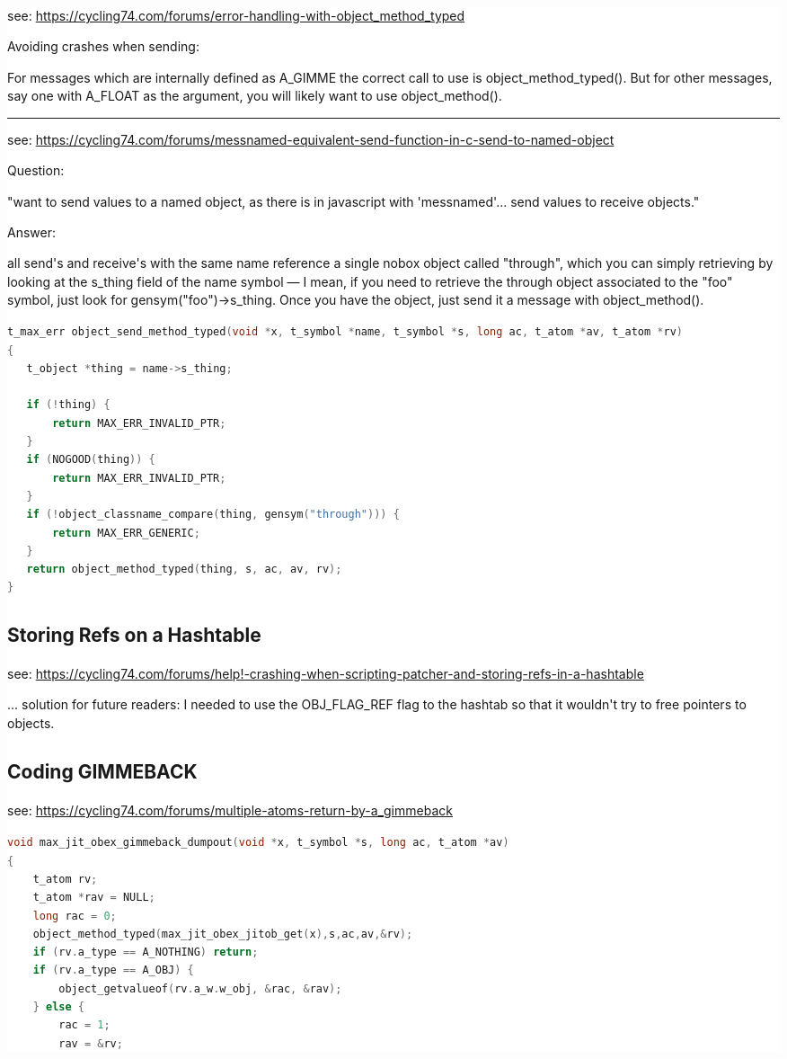 see: <https://cycling74.com/forums/error-handling-with-object_method_typed>

Avoiding crashes when sending:

  For messages which are internally defined as A_GIMME the correct call to use is object_method_typed(). But for other messages, say one with A_FLOAT as the argument, you will likely want to use object_method().

----

see: <https://cycling74.com/forums/messnamed-equivalent-send-function-in-c-send-to-named-object>

Question:

  "want to send values to a named object, as there is in javascript with 'messnamed'... send values to receive objects."

Answer:

  all send's and receive's with the same name reference a single nobox object called "through", which you can simply retrieving by looking at the s_thing field of the name symbol — I mean, if you need to retrieve the through object associated to the "foo" symbol, just look for gensym("foo")->s_thing.
  Once you have the object, just send it a message with object_method().

```c
t_max_err object_send_method_typed(void *x, t_symbol *name, t_symbol *s, long ac, t_atom *av, t_atom *rv)
{
   t_object *thing = name->s_thing;

   if (!thing) {
       return MAX_ERR_INVALID_PTR;
   }
   if (NOGOOD(thing)) {
       return MAX_ERR_INVALID_PTR;
   }
   if (!object_classname_compare(thing, gensym("through"))) {
       return MAX_ERR_GENERIC;
   }
   return object_method_typed(thing, s, ac, av, rv);
}
```

## Storing Refs on a Hashtable

see: <https://cycling74.com/forums/help!-crashing-when-scripting-patcher-and-storing-refs-in-a-hashtable>

... solution for future readers: I needed to use the OBJ_FLAG_REF flag to the hashtab so that it wouldn't try to free pointers to objects.

## Coding GIMMEBACK

see: <https://cycling74.com/forums/multiple-atoms-return-by-a_gimmeback>

```c
void max_jit_obex_gimmeback_dumpout(void *x, t_symbol *s, long ac, t_atom *av)
{
    t_atom rv;
    t_atom *rav = NULL;
    long rac = 0;
    object_method_typed(max_jit_obex_jitob_get(x),s,ac,av,&rv);
    if (rv.a_type == A_NOTHING) return;
    if (rv.a_type == A_OBJ) { 
        object_getvalueof(rv.a_w.w_obj, &rac, &rav);
    } else {
        rac = 1;
        rav = &rv;
```